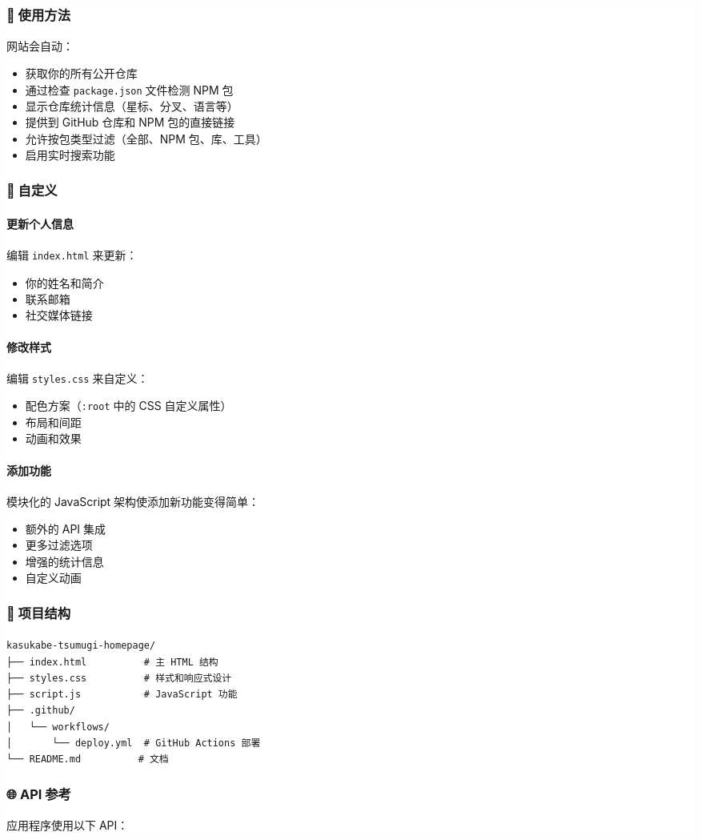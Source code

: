 ### 🎯 使用方法

网站会自动：

- 获取你的所有公开仓库
- 通过检查 `package.json` 文件检测 NPM 包
- 显示仓库统计信息（星标、分叉、语言等）
- 提供到 GitHub 仓库和 NPM 包的直接链接
- 允许按包类型过滤（全部、NPM 包、库、工具）
- 启用实时搜索功能

### 🎨 自定义

#### 更新个人信息

编辑 `index.html` 来更新：

- 你的姓名和简介
- 联系邮箱
- 社交媒体链接

#### 修改样式

编辑 `styles.css` 来自定义：

- 配色方案（`:root` 中的 CSS 自定义属性）
- 布局和间距
- 动画和效果

#### 添加功能

模块化的 JavaScript 架构使添加新功能变得简单：

- 额外的 API 集成
- 更多过滤选项
- 增强的统计信息
- 自定义动画

### 📁 项目结构

```
kasukabe-tsumugi-homepage/
├── index.html          # 主 HTML 结构
├── styles.css          # 样式和响应式设计
├── script.js           # JavaScript 功能
├── .github/
│   └── workflows/
│       └── deploy.yml  # GitHub Actions 部署
└── README.md          # 文档
```

### 🌐 API 参考

应用程序使用以下 API：
